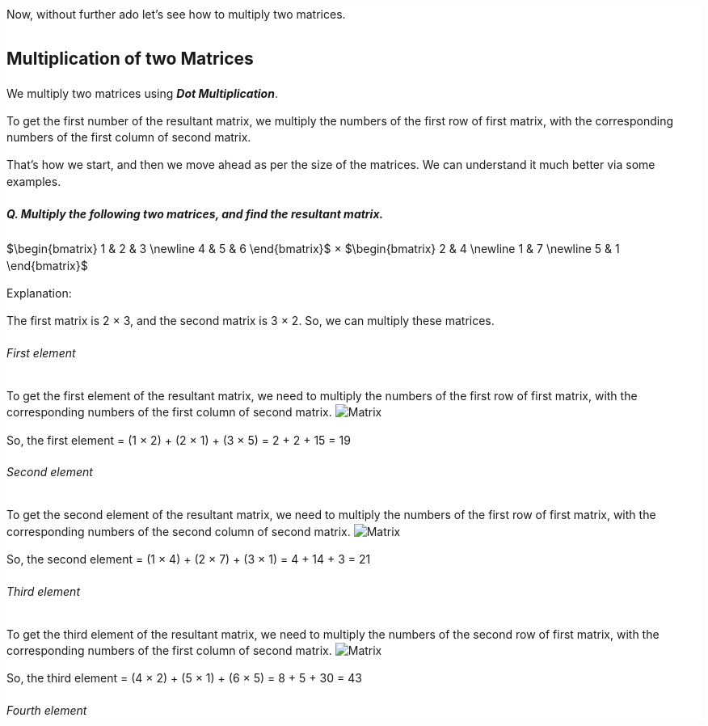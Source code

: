 Now, without further ado let’s see how to multiply two matrices. 


## Multiplication of two Matrices

We multiply two matrices using ***Dot Multiplication***. 

To get the first number of the resultant matrix, we multiply the numbers of the first row of first matrix, with the corresponding numbers of the first column of second matrix. 

That’s how we start, and then we move ahead as per the size of the matrices. We can understand it much better via some examples.

##### Q. Multiply the following two matrices, and find the resultant matrix. 
$\begin{bmatrix}
1 & 2 & 3 \newline
4 & 5 & 6
\end{bmatrix}$ ×
$\begin{bmatrix}
2 & 4 \newline
1 & 7 \newline
5 & 1
\end{bmatrix}$

Explanation:<br>
<div class="Exp">

The first matrix is 2 × 3, and the second matrix is 3 × 2. So, we can multiply these matrices. 

###### First element

To get the first element of the resultant matrix, we need to multiply the numbers of the first row of first matrix, with the corresponding numbers of the first column of second matrix. 
<img src="../../../media/matrix/matrix-3.png" alt="Matrix" style="width:45%;height:45%;">

So, the first element = (1 × 2) + (2 × 1) + (3 × 5) = 2 + 2 + 15 = 19

###### Second element

To get the second element of the resultant matrix, we need to multiply the numbers of the first row of first matrix, with the corresponding numbers of the second column of second matrix. 
<img src="../../../media/matrix/matrix-4.png" alt="Matrix" style="width:45%;height:45%;">

So, the second element = (1 × 4) + (2 × 7) + (3 × 1) = 4 + 14 + 3 = 21

###### Third element

To get the third element of the resultant matrix, we need to multiply the numbers of the second row of first matrix, with the corresponding numbers of the first column of second matrix. 
<img src="../../../media/matrix/matrix-5.png" alt="Matrix" style="width:45%;height:45%;">

So, the third element = (4 × 2) + (5 × 1) + (6 × 5) = 8 + 5 + 30 = 43

###### Fourth element
